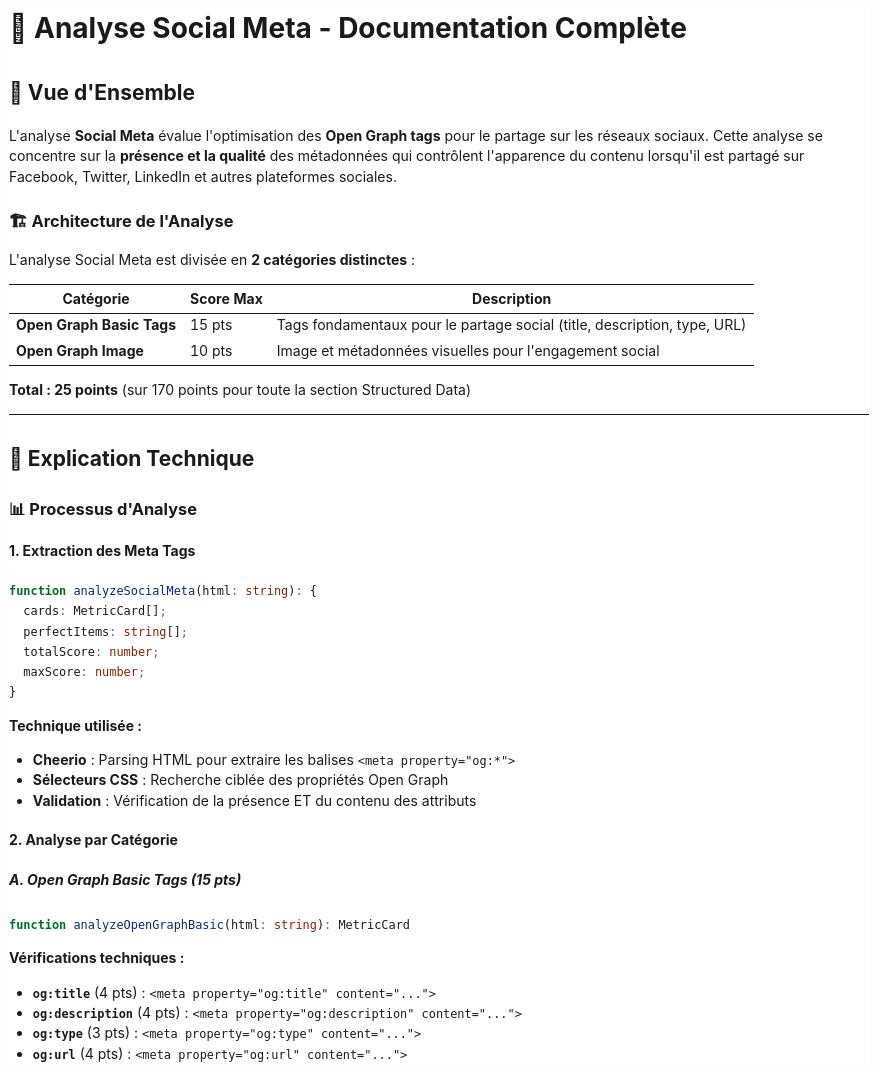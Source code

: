 # 📱 Analyse Social Meta - Documentation Complète

## 🎯 Vue d'Ensemble

L'analyse **Social Meta** évalue l'optimisation des **Open Graph tags** pour le partage sur les réseaux sociaux. Cette analyse se concentre sur la **présence et la qualité** des métadonnées qui contrôlent l'apparence du contenu lorsqu'il est partagé sur Facebook, Twitter, LinkedIn et autres plateformes sociales.

### 🏗️ Architecture de l'Analyse

L'analyse Social Meta est divisée en **2 catégories distinctes** :

| Catégorie | Score Max | Description |
|-----------|-----------|-------------|
| **Open Graph Basic Tags** | 15 pts | Tags fondamentaux pour le partage social (title, description, type, URL) |
| **Open Graph Image** | 10 pts | Image et métadonnées visuelles pour l'engagement social |

**Total : 25 points** (sur 170 points pour toute la section Structured Data)

---

## 🔧 Explication Technique

### 📊 Processus d'Analyse

#### **1. Extraction des Meta Tags**
```typescript
function analyzeSocialMeta(html: string): {
  cards: MetricCard[];
  perfectItems: string[];
  totalScore: number;
  maxScore: number;
}
```

**Technique utilisée :**
- **Cheerio** : Parsing HTML pour extraire les balises `<meta property="og:*">`
- **Sélecteurs CSS** : Recherche ciblée des propriétés Open Graph
- **Validation** : Vérification de la présence ET du contenu des attributs

#### **2. Analyse par Catégorie**

##### **A. Open Graph Basic Tags (15 pts)**
```typescript
function analyzeOpenGraphBasic(html: string): MetricCard
```

**Vérifications techniques :**
- **`og:title`** (4 pts) : `<meta property="og:title" content="...">`
- **`og:description`** (4 pts) : `<meta property="og:description" content="...">`
- **`og:type`** (3 pts) : `<meta property="og:type" content="...">`
- **`og:url`** (4 pts) : `<meta property="og:url" content="...">`
